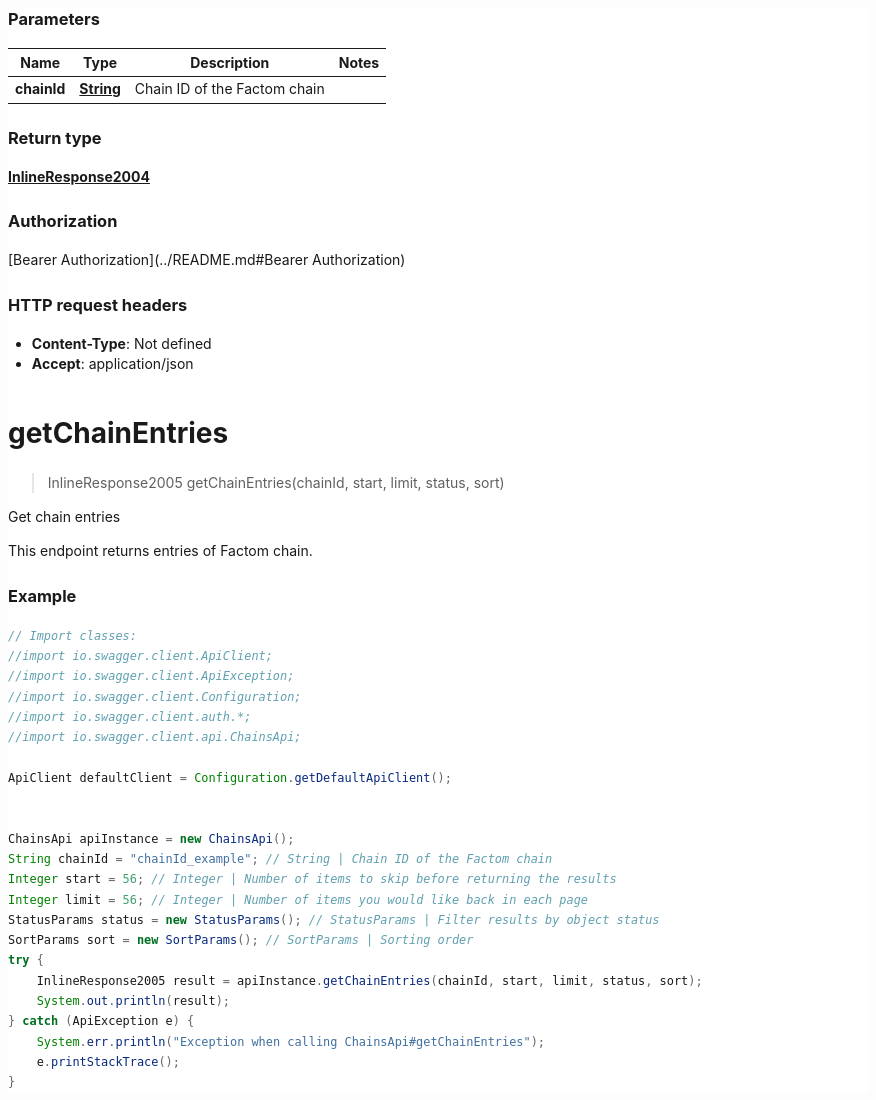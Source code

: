 ### Parameters

Name | Type | Description  | Notes
------------- | ------------- | ------------- | -------------
 **chainId** | [**String**](.md)| Chain ID of the Factom chain |

### Return type

[**InlineResponse2004**](InlineResponse2004.md)

### Authorization

[Bearer Authorization](../README.md#Bearer Authorization)

### HTTP request headers

 - **Content-Type**: Not defined
 - **Accept**: application/json

<a name="getChainEntries"></a>
# **getChainEntries**
> InlineResponse2005 getChainEntries(chainId, start, limit, status, sort)

Get chain entries

This endpoint returns entries of Factom chain.

### Example
```java
// Import classes:
//import io.swagger.client.ApiClient;
//import io.swagger.client.ApiException;
//import io.swagger.client.Configuration;
//import io.swagger.client.auth.*;
//import io.swagger.client.api.ChainsApi;

ApiClient defaultClient = Configuration.getDefaultApiClient();


ChainsApi apiInstance = new ChainsApi();
String chainId = "chainId_example"; // String | Chain ID of the Factom chain
Integer start = 56; // Integer | Number of items to skip before returning the results
Integer limit = 56; // Integer | Number of items you would like back in each page
StatusParams status = new StatusParams(); // StatusParams | Filter results by object status
SortParams sort = new SortParams(); // SortParams | Sorting order
try {
    InlineResponse2005 result = apiInstance.getChainEntries(chainId, start, limit, status, sort);
    System.out.println(result);
} catch (ApiException e) {
    System.err.println("Exception when calling ChainsApi#getChainEntries");
    e.printStackTrace();
}
```
